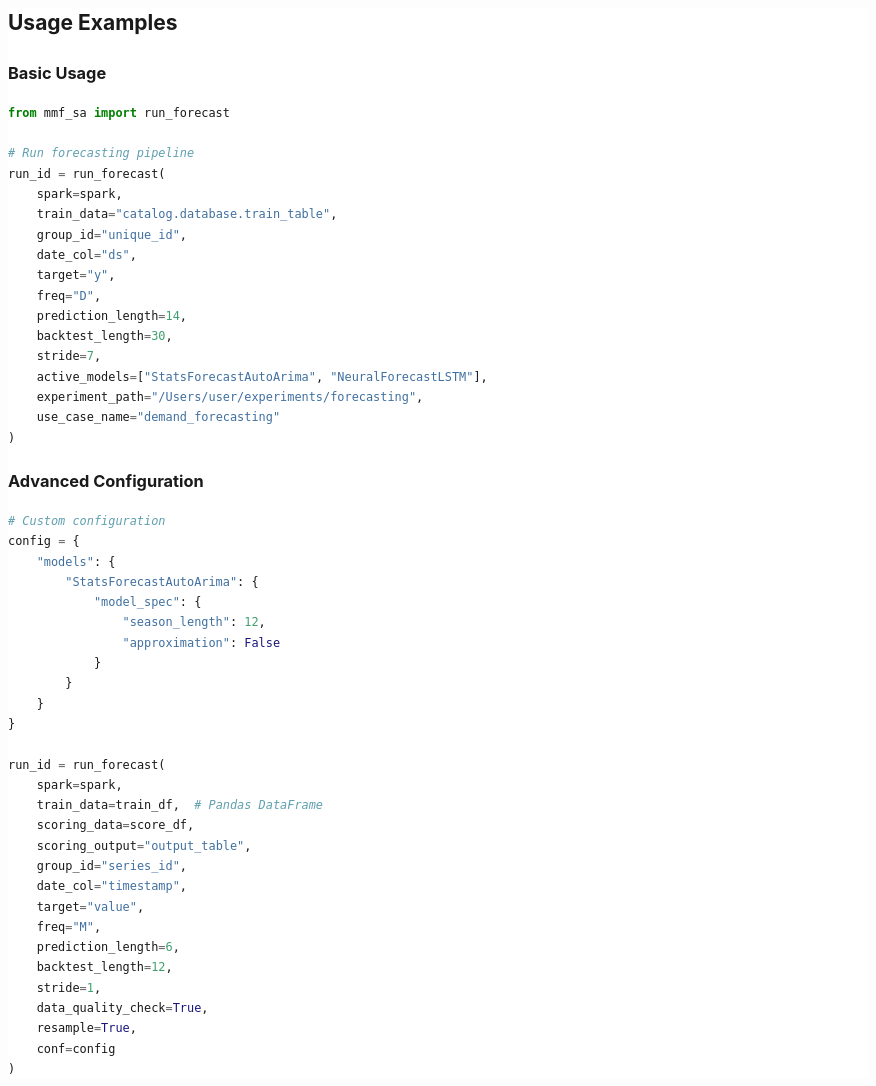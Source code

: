 ## Usage Examples

### Basic Usage

```python
from mmf_sa import run_forecast

# Run forecasting pipeline
run_id = run_forecast(
    spark=spark,
    train_data="catalog.database.train_table",
    group_id="unique_id",
    date_col="ds",
    target="y",
    freq="D",
    prediction_length=14,
    backtest_length=30,
    stride=7,
    active_models=["StatsForecastAutoArima", "NeuralForecastLSTM"],
    experiment_path="/Users/user/experiments/forecasting",
    use_case_name="demand_forecasting"
)
```

### Advanced Configuration

```python
# Custom configuration
config = {
    "models": {
        "StatsForecastAutoArima": {
            "model_spec": {
                "season_length": 12,
                "approximation": False
            }
        }
    }
}

run_id = run_forecast(
    spark=spark,
    train_data=train_df,  # Pandas DataFrame
    scoring_data=score_df,
    scoring_output="output_table",
    group_id="series_id",
    date_col="timestamp",
    target="value",
    freq="M",
    prediction_length=6,
    backtest_length=12,
    stride=1,
    data_quality_check=True,
    resample=True,
    conf=config
)
```
